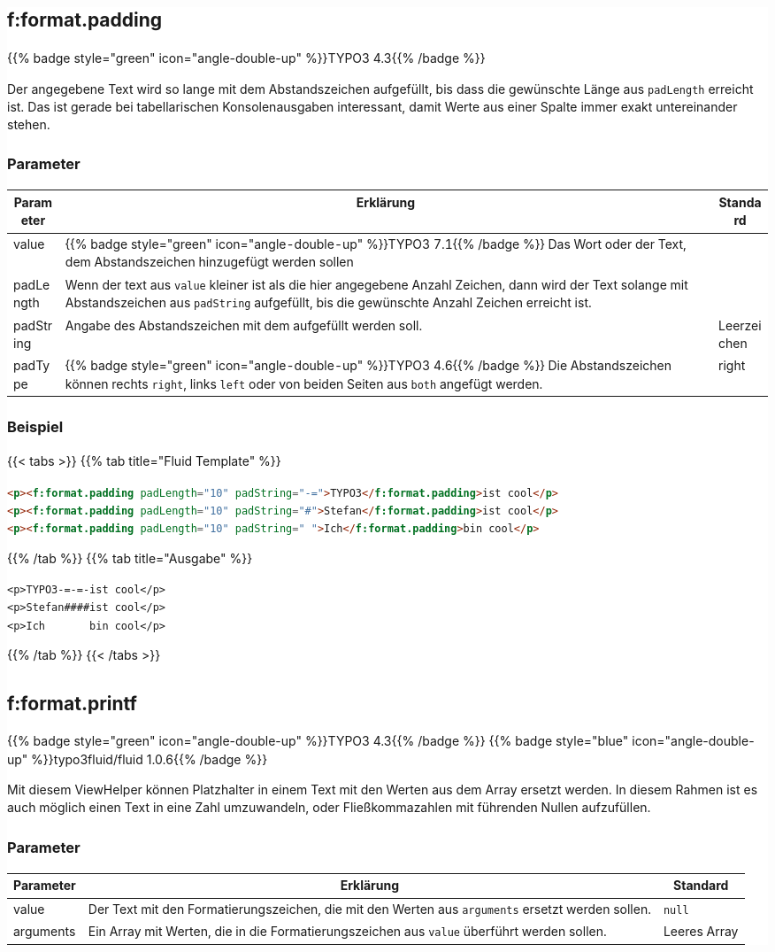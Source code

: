 ## f:format.padding

{{% badge style="green" icon="angle-double-up" %}}TYPO3 4.3{{% /badge %}}

Der angegebene Text wird so lange mit dem Abstandszeichen aufgefüllt, bis dass die gewünschte Länge aus `padLength` erreicht ist. Das ist gerade bei tabellarischen Konsolenausgaben interessant, damit Werte aus einer Spalte immer exakt untereinander stehen.

### Parameter

| Parameter | Erklärung | Standard |
|-----------|-----------|----------|
| value | {{% badge style="green" icon="angle-double-up" %}}TYPO3 7.1{{% /badge %}} Das Wort oder der Text, dem Abstandszeichen hinzugefügt werden sollen ||
| padLength | Wenn der text aus `value` kleiner ist als die hier angegebene Anzahl Zeichen, dann wird der Text solange mit Abstandszeichen aus `padString` aufgefüllt, bis die gewünschte Anzahl Zeichen erreicht ist. ||
| padString | Angabe des Abstandszeichen mit dem aufgefüllt werden soll. | Leerzeichen |
| padType | {{% badge style="green" icon="angle-double-up" %}}TYPO3 4.6{{% /badge %}} Die Abstandszeichen können rechts `right`, links `left` oder von beiden Seiten aus `both` angefügt werden. | right |

### Beispiel

{{< tabs >}}
{{% tab title="Fluid Template" %}}
```html
<p><f:format.padding padLength="10" padString="-=">TYPO3</f:format.padding>ist cool</p>
<p><f:format.padding padLength="10" padString="#">Stefan</f:format.padding>ist cool</p>
<p><f:format.padding padLength="10" padString=" ">Ich</f:format.padding>bin cool</p>
```
{{% /tab %}}
{{% tab title="Ausgabe" %}}
```
<p>TYPO3-=-=-ist cool</p>
<p>Stefan####ist cool</p>
<p>Ich       bin cool</p>
```
{{% /tab %}}
{{< /tabs >}}

## f:format.printf

{{% badge style="green" icon="angle-double-up" %}}TYPO3 4.3{{% /badge %}}
{{% badge style="blue" icon="angle-double-up" %}}typo3fluid/fluid 1.0.6{{% /badge %}}

Mit diesem ViewHelper können Platzhalter in einem Text mit den Werten aus dem Array ersetzt werden. In diesem Rahmen ist es auch möglich einen Text in eine Zahl umzuwandeln, oder Fließkommazahlen mit führenden Nullen aufzufüllen.

### Parameter

| Parameter | Erklärung | Standard |
|-----------|-----------|----------|
| value | Der Text mit den Formatierungszeichen, die mit den Werten aus `arguments` ersetzt werden sollen. | `null` |
| arguments | Ein Array mit Werten, die in die Formatierungszeichen aus `value` überführt werden sollen. | Leeres Array |
